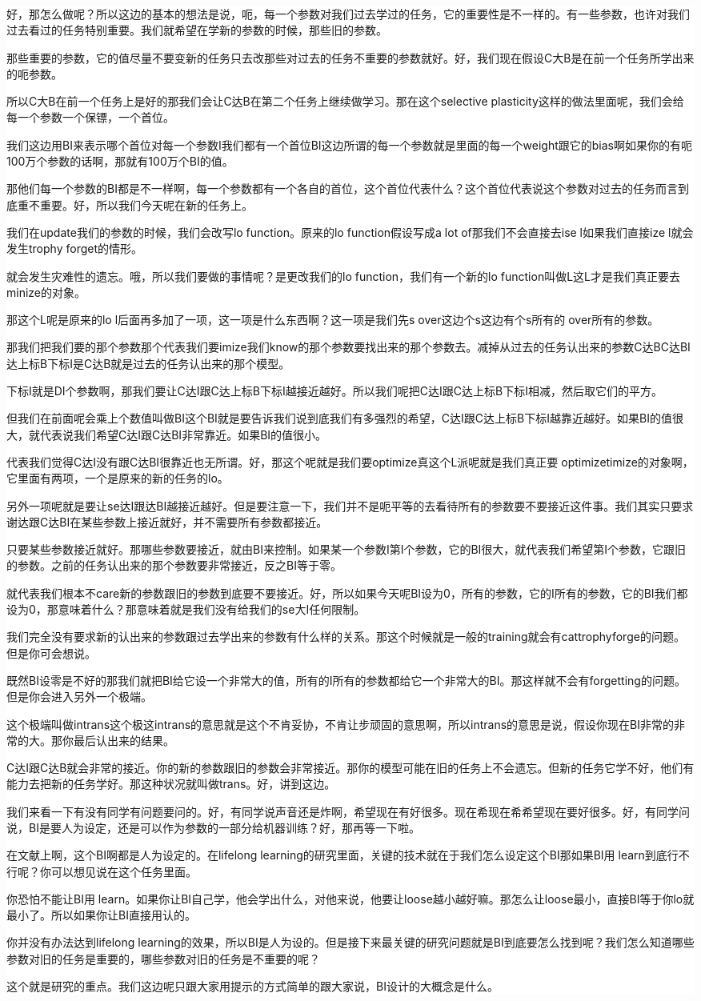 好，那怎么做呢？所以这边的基本的想法是说，呃，每一个参数对我们过去学过的任务，它的重要性是不一样的。有一些参数，也许对我们过去看过的任务特别重要。我们就希望在学新的参数的时候，那些旧的参数。

那些重要的参数，它的值尽量不要变新的任务只去改那些对过去的任务不重要的参数就好。好，我们现在假设C大B是在前一个任务所学出来的呃参数。

所以C大B在前一个任务上是好的那我们会让C达B在第二个任务上继续做学习。那在这个selective plasticity这样的做法里面呢，我们会给每一个参数一个保镖，一个首位。

我们这边用BI来表示哪个首位对每一个参数I我们都有一个首位BI这边所谓的每一个参数就是里面的每一个weight跟它的bias啊如果你的有呃100万个参数的话啊，那就有100万个BI的值。

那他们每一个参数的BI都是不一样啊，每一个参数都有一个各自的首位，这个首位代表什么？这个首位代表说这个参数对过去的任务而言到底重不重要。好，所以我们今天呢在新的任务上。

我们在update我们的参数的时候，我们会改写lo function。原来的lo function假设写成a lot of那我们不会直接去ise l如果我们直接ize l就会发生trophy forget的情形。

就会发生灾难性的遗忘。哦，所以我们要做的事情呢？是更改我们的lo function，我们有一个新的lo function叫做L这L才是我们真正要去minize的对象。

那这个L呢是原来的lo l后面再多加了一项，这一项是什么东西啊？这一项是我们先s over这边个s这边有个s所有的 over所有的参数。

那我们把我们要的那个参数那个代表我们要imize我们know的那个参数要找出来的那个参数去。减掉从过去的任务认出来的参数C达BC达BI达上标B下标I是C达B就是过去的任务认出来的那个模型。

下标I就是DI个参数啊，那我们要让C达I跟C达上标B下标I越接近越好。所以我们呢把C达I跟C达上标B下标I相减，然后取它们的平方。

但我们在前面呢会乘上个数值叫做BI这个BI就是要告诉我们说到底我们有多强烈的希望，C达I跟C达上标B下标I越靠近越好。如果BI的值很大，就代表说我们希望C达I跟C达BI非常靠近。如果BI的值很小。

代表我们觉得C达I没有跟C达BI很靠近也无所谓。好，那这个呢就是我们要optimize真这个L派呢就是我们真正要 optimizetimize的对象啊，它里面有两项，一个是原来的新的任务的lo。

另外一项呢就是要让se达I跟达BI越接近越好。但是要注意一下，我们并不是呃平等的去看待所有的参数要不要接近这件事。我们其实只要求谢达跟C达BI在某些参数上接近就好，并不需要所有参数都接近。

只要某些参数接近就好。那哪些参数要接近，就由BI来控制。如果某一个参数I第I个参数，它的BI很大，就代表我们希望第I个参数，它跟旧的参数。之前的任务认出来的那个参数要非常接近，反之BI等于零。

就代表我们根本不care新的参数跟旧的参数到底要不要接近。好，所以如果今天呢BI设为0，所有的参数，它的I所有的参数，它的BI我们都设为0，那意味着什么？那意味着就是我们没有给我们的se大I任何限制。

我们完全没有要求新的认出来的参数跟过去学出来的参数有什么样的关系。那这个时候就是一般的training就会有cattrophyforge的问题。但是你可会想说。

既然BI设零是不好的那我们就把BI给它设一个非常大的值，所有的I所有的参数都给它一个非常大的BI。那这样就不会有forgetting的问题。但是你会进入另外一个极端。

这个极端叫做intrans这个极这intrans的意思就是这个不肯妥协，不肯让步顽固的意思啊，所以intrans的意思是说，假设你现在BI非常的非常的大。那你最后认出来的结果。

C达I跟C达B就会非常的接近。你的新的参数跟旧的参数会非常接近。那你的模型可能在旧的任务上不会遗忘。但新的任务它学不好，他们有能力去把新的任务学好。那这种状况就叫做trans。好，讲到这边。

我们来看一下有没有同学有问题要问的。好，有同学说声音还是炸啊，希望现在有好很多。现在希现在希希望现在要好很多。好，有同学问说，BI是要人为设定，还是可以作为参数的一部分给机器训练？好，那再等一下啦。

在文献上啊，这个BI啊都是人为设定的。在lifelong learning的研究里面，关键的技术就在于我们怎么设定这个BI那如果BI用 learn到底行不行呢？你可以想见说在这个任务里面。

你恐怕不能让BI用 learn。如果你让BI自己学，他会学出什么，对他来说，他要让loose越小越好嘛。那怎么让loose最小，直接BI等于你lo就最小了。所以如果你让BI直接用认的。

你并没有办法达到lifelong learning的效果，所以BI是人为设的。但是接下来最关键的研究问题就是BI到底要怎么找到呢？我们怎么知道哪些参数对旧的任务是重要的，哪些参数对旧的任务是不重要的呢？

这个就是研究的重点。我们这边呢只跟大家用提示的方式简单的跟大家说，BI设计的大概念是什么。
